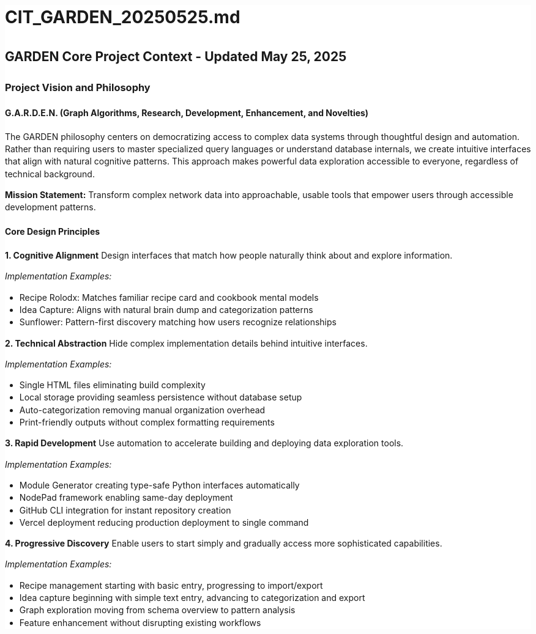 # CIT_GARDEN_20250525.md

## GARDEN Core Project Context - Updated May 25, 2025

### Project Vision and Philosophy

#### **G.A.R.D.E.N. (Graph Algorithms, Research, Development, Enhancement, and Novelties)**

The GARDEN philosophy centers on democratizing access to complex data systems through thoughtful design and automation. Rather than requiring users to master specialized query languages or understand database internals, we create intuitive interfaces that align with natural cognitive patterns. This approach makes powerful data exploration accessible to everyone, regardless of technical background.

**Mission Statement:** Transform complex network data into approachable, usable tools that empower users through accessible development patterns.

#### **Core Design Principles**

**1. Cognitive Alignment**
Design interfaces that match how people naturally think about and explore information.

*Implementation Examples:*
- Recipe Rolodx: Matches familiar recipe card and cookbook mental models
- Idea Capture: Aligns with natural brain dump and categorization patterns
- Sunflower: Pattern-first discovery matching how users recognize relationships

**2. Technical Abstraction**
Hide complex implementation details behind intuitive interfaces.

*Implementation Examples:*
- Single HTML files eliminating build complexity
- Local storage providing seamless persistence without database setup
- Auto-categorization removing manual organization overhead
- Print-friendly outputs without complex formatting requirements

**3. Rapid Development**
Use automation to accelerate building and deploying data exploration tools.

*Implementation Examples:*
- Module Generator creating type-safe Python interfaces automatically
- NodePad framework enabling same-day deployment
- GitHub CLI integration for instant repository creation
- Vercel deployment reducing production deployment to single command

**4. Progressive Discovery**
Enable users to start simply and gradually access more sophisticated capabilities.

*Implementation Examples:*
- Recipe management starting with basic entry, progressing to import/export
- Idea capture beginning with simple text entry, advancing to categorization and export
- Graph exploration moving from schema overview to pattern analysis
- Feature enhancement without disrupting existing workflows
